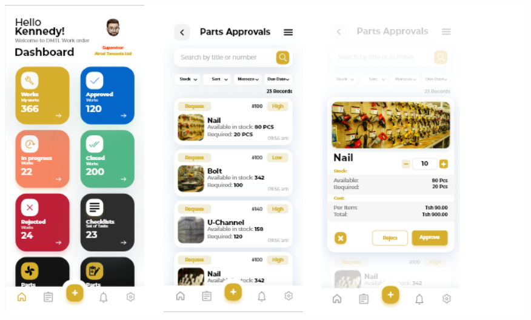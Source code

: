 <img src="ido1.png" width="230"  title="HelloDoctor">&nbsp;&nbsp;&nbsp;&nbsp;&nbsp;&nbsp;&nbsp;&nbsp;<img src="ido2.png" width="230" title="HelloDoctor">&nbsp;&nbsp;&nbsp;&nbsp;&nbsp;&nbsp;&nbsp;&nbsp;<img src="ido3.png" width="228" title="HelloDoctor">